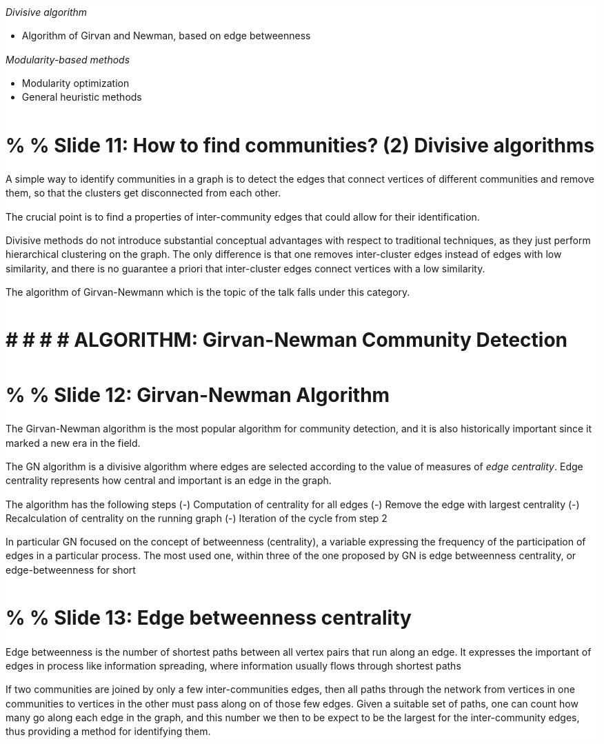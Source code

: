 *Divisive algorithm*
 - Algorithm of Girvan and Newman, based on edge betweenness

*Modularity-based methods*
 - Modularity optimization
 - General heuristic methods


# % % Slide 11: How to find communities? (2) Divisive algorithms
A simple way to identify communities in a graph is to detect the edges that connect vertices of different communities and remove them, so that the clusters get disconnected from each other.

The crucial point is to find a properties of inter-community edges that could allow for their identification.

Divisive methods do not introduce substantial conceptual advantages with respect to traditional techniques, as they just perform hierarchical clustering on the graph. The only difference is that one removes inter-cluster edges instead of edges with low similarity, and there is no guarantee a priori that inter-cluster edges connect vertices with a low similarity.

The algorithm of Girvan-Newmann which is the topic of the talk falls under this category.

# # # # # **ALGORITHM: Girvan-Newman Community Detection**

# % % Slide 12: Girvan-Newman Algorithm
The Girvan-Newman algorithm is the most popular algorithm for community detection, and it is also historically important since it marked a new era in the field.

The GN algorithm is a divisive algorithm where edges are selected according to the value of measures of *edge centrality*. Edge centrality represents how central and important is an edge in the graph.

The algorithm has the following steps
(-) Computation of centrality for all edges
(-) Remove the edge with largest centrality
(-) Recalculation of centrality on the running graph
(-) Iteration of the cycle from step 2

In particular GN focused on the concept of betweenness (centrality), a variable expressing the frequency of the participation of edges in a particular process. The most used one, within three of the one proposed by GN is edge betweenness centrality, or edge-betweenness for short

# % % Slide 13: Edge betweenness centrality
Edge betweenness is the number of shortest paths between all vertex pairs that run along an edge. It expresses the important of edges in process like information spreading, where information usually flows through shortest paths

If two communities are joined by only a few inter-communities edges, then all paths through the network from vertices in one communities to vertices in the other must pass along on of those few edges. Given a suitable set of paths, one can count how many go along each edge in the graph, and this number we then to be expect to be the largest for the inter-community edges, thus providing a method for identifying them.
